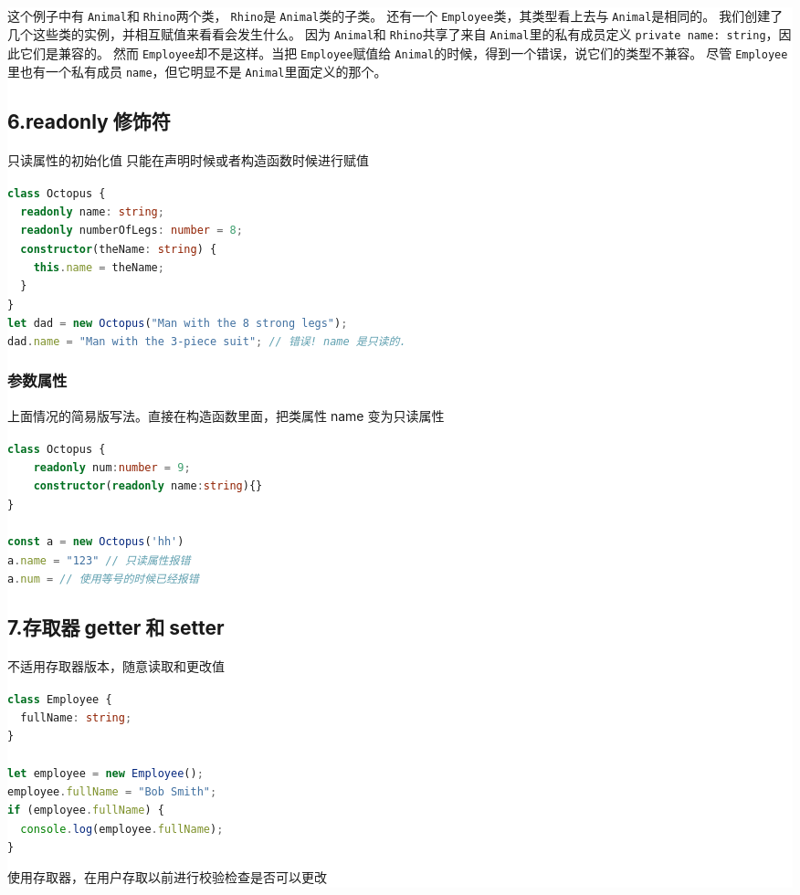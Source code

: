 这个例子中有 `Animal`和 `Rhino`两个类， `Rhino`是 `Animal`类的子类。 还有一个 `Employee`类，其类型看上去与 `Animal`是相同的。 我们创建了几个这些类的实例，并相互赋值来看看会发生什么。 因为 `Animal`和 `Rhino`共享了来自 `Animal`里的私有成员定义 `private name: string`，因此它们是兼容的。 然而 `Employee`却不是这样。当把 `Employee`赋值给 `Animal`的时候，得到一个错误，说它们的类型不兼容。 尽管 `Employee`里也有一个私有成员 `name`，但它明显不是 `Animal`里面定义的那个。

## 6.readonly 修饰符

只读属性的初始化值 只能在声明时候或者构造函数时候进行赋值

```typescript
class Octopus {
  readonly name: string;
  readonly numberOfLegs: number = 8;
  constructor(theName: string) {
    this.name = theName;
  }
}
let dad = new Octopus("Man with the 8 strong legs");
dad.name = "Man with the 3-piece suit"; // 错误! name 是只读的.
```

### 参数属性

上面情况的简易版写法。直接在构造函数里面，把类属性 name 变为只读属性

```typescript
class Octopus {
    readonly num:number = 9;
    constructor(readonly name:string){}
}

const a = new Octopus('hh')
a.name = "123" // 只读属性报错
a.num = // 使用等号的时候已经报错
```

## 7.存取器 getter 和 setter

不适用存取器版本，随意读取和更改值

```typescript
class Employee {
  fullName: string;
}

let employee = new Employee();
employee.fullName = "Bob Smith";
if (employee.fullName) {
  console.log(employee.fullName);
}
```

使用存取器，在用户存取以前进行校验检查是否可以更改
